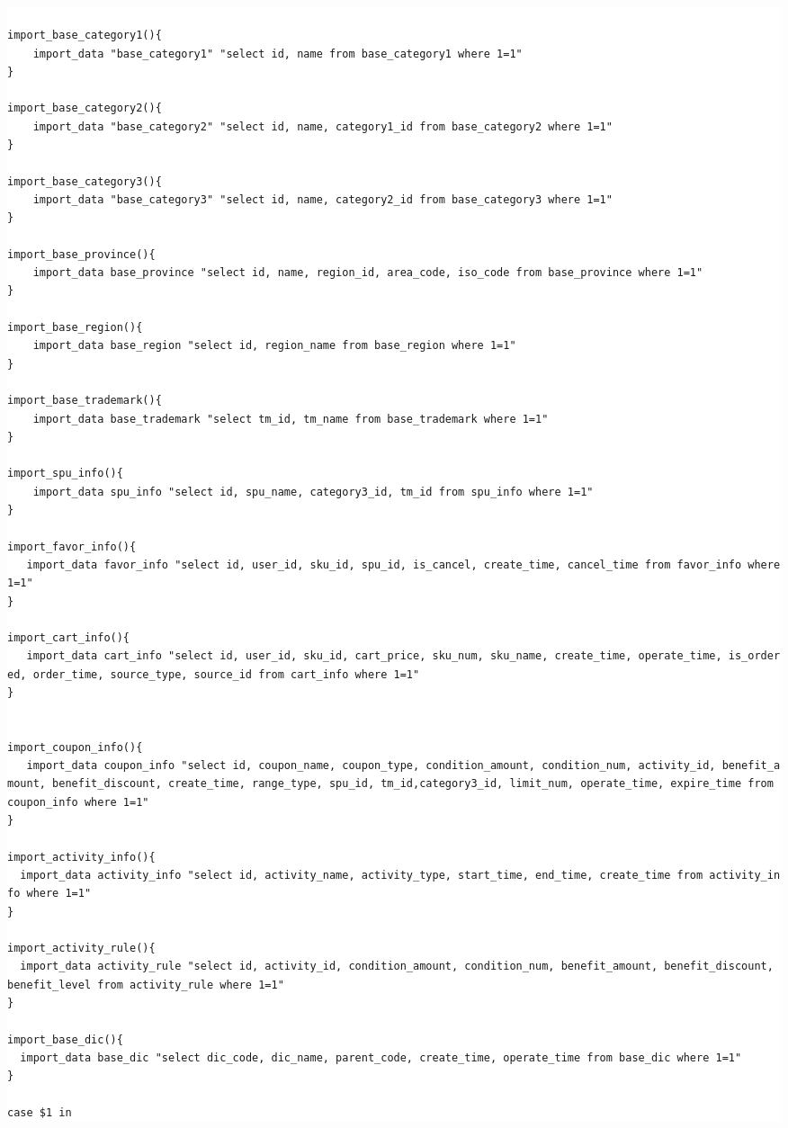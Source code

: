    ```shell
   
   import_base_category1(){ 
       import_data "base_category1" "select id, name from base_category1 where 1=1" 
   }
   
   import_base_category2(){ 
       import_data "base_category2" "select id, name, category1_id from base_category2 where 1=1" 
   }
   
   import_base_category3(){ 
       import_data "base_category3" "select id, name, category2_id from base_category3 where 1=1" 
   }
   
   import_base_province(){ 
       import_data base_province "select id, name, region_id, area_code, iso_code from base_province where 1=1" 
   }
   
   import_base_region(){ 
       import_data base_region "select id, region_name from base_region where 1=1" 
   }
   
   import_base_trademark(){ 
       import_data base_trademark "select tm_id, tm_name from base_trademark where 1=1" 
   }
   
   import_spu_info(){ 
       import_data spu_info "select id, spu_name, category3_id, tm_id from spu_info where 1=1" 
   }
   
   import_favor_info(){ 
      import_data favor_info "select id, user_id, sku_id, spu_id, is_cancel, create_time, cancel_time from favor_info where 1=1" 
   }
   
   import_cart_info(){ 
      import_data cart_info "select id, user_id, sku_id, cart_price, sku_num, sku_name, create_time, operate_time, is_ordered, order_time, source_type, source_id from cart_info where 1=1" 
   }
   
   
   import_coupon_info(){ 
      import_data coupon_info "select id, coupon_name, coupon_type, condition_amount, condition_num, activity_id, benefit_amount, benefit_discount, create_time, range_type, spu_id, tm_id,category3_id, limit_num, operate_time, expire_time from coupon_info where 1=1" 
   }
   
   import_activity_info(){
     import_data activity_info "select id, activity_name, activity_type, start_time, end_time, create_time from activity_info where 1=1" 
   }
   
   import_activity_rule(){ 
     import_data activity_rule "select id, activity_id, condition_amount, condition_num, benefit_amount, benefit_discount, benefit_level from activity_rule where 1=1" 
   }
   
   import_base_dic(){ 
     import_data base_dic "select dic_code, dic_name, parent_code, create_time, operate_time from base_dic where 1=1" 
   }
   
   case $1 in 
   ```